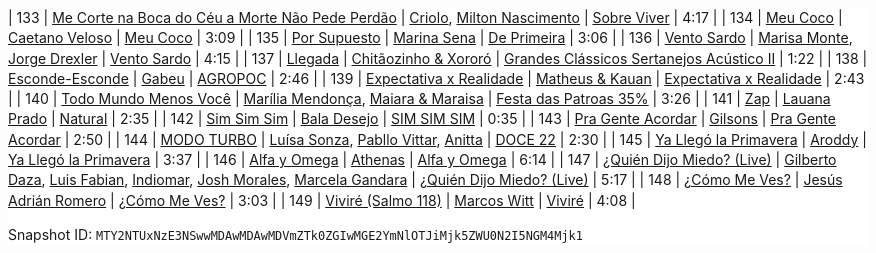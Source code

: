 | 133 | [Me Corte na Boca do Céu a Morte Não Pede Perdão](https://open.spotify.com/track/39tI78Hw9SxwaHh32EZW5o) | [Criolo](https://open.spotify.com/artist/37ZflmHTdxkSLQuT8w9NBs), [Milton Nascimento](https://open.spotify.com/artist/3Bnq7jiU506HcPjRgQ43TM) | [Sobre Viver](https://open.spotify.com/album/0hLH4cYNYzp15VDjVU6v09) | 4:17 |
| 134 | [Meu Coco](https://open.spotify.com/track/1Mqte6Op3X3yD7QTptpbBp) | [Caetano Veloso](https://open.spotify.com/artist/7HGNYPmbDrMkylWqeFCOIQ) | [Meu Coco](https://open.spotify.com/album/2WeCBdtzqLePJpI28q0mjz) | 3:09 |
| 135 | [Por Supuesto](https://open.spotify.com/track/3Elbu5glfMQq4IhQx3bhpc) | [Marina Sena](https://open.spotify.com/artist/0nFdWpwl7h6fp3ADRyG14L) | [De Primeira](https://open.spotify.com/album/6Y1RtSRBdoYkQ29VlFSKEL) | 3:06 |
| 136 | [Vento Sardo](https://open.spotify.com/track/71JSog0YrgWmY0D0CPkqot) | [Marisa Monte](https://open.spotify.com/artist/0rSTXALHu0EKAawPLBdODH), [Jorge Drexler](https://open.spotify.com/artist/4ssUf5gLb1GBLxi1BhPrVt) | [Vento Sardo](https://open.spotify.com/album/4kxqusV3GpgSuMBUSv5aU2) | 4:15 |
| 137 | [Llegada](https://open.spotify.com/track/0pW5LESjdC0G6s4UsKba2f) | [Chitãozinho & Xororó](https://open.spotify.com/artist/7gfkYbxpguEc9bm6m8TpAr) | [Grandes Clássicos Sertanejos Acústico II](https://open.spotify.com/album/3N7lngOOXQSBK5XMqSInX1) | 1:22 |
| 138 | [Esconde\-Esconde](https://open.spotify.com/track/5QaR2ij3qs08IFpiosMwhE) | [Gabeu](https://open.spotify.com/artist/7eD1AwhVz2iGGHu2zYLGwe) | [AGROPOC](https://open.spotify.com/album/4WRJS8GKvCdoPpKgZUltBU) | 2:46 |
| 139 | [Expectativa x Realidade](https://open.spotify.com/track/1wdhj1r7aeWVDUl9d18YKu) | [Matheus & Kauan](https://open.spotify.com/artist/2Z0lRIqr997lIUiPtrpKCr) | [Expectativa x Realidade](https://open.spotify.com/album/39ZFdo1y2IeExS8zKixGgw) | 2:43 |
| 140 | [Todo Mundo Menos Você](https://open.spotify.com/track/053zWWZDziDJd3U94x8RuP) | [Marília Mendonça](https://open.spotify.com/artist/1yR65psqiazQpeM79CcGh8), [Maiara & Maraisa](https://open.spotify.com/artist/59jlthNnbmim5l9tmNA7se) | [Festa das Patroas 35%](https://open.spotify.com/album/5S0cTPPACcLQxZPe2X88bQ) | 3:26 |
| 141 | [Zap](https://open.spotify.com/track/1p787PB1sNKkN8wpI49jcJ) | [Lauana Prado](https://open.spotify.com/artist/6TYimByryGphZCtwYopH0y) | [Natural](https://open.spotify.com/album/6Kz30EyV9GDxUnOnANY3p4) | 2:35 |
| 142 | [Sim Sim Sim](https://open.spotify.com/track/3a5vnCeqeZHj1KCclDnHdL) | [Bala Desejo](https://open.spotify.com/artist/4MF1QlpuvKRIfkmfOA4DrH) | [SIM SIM SIM](https://open.spotify.com/album/5lPgAWFWtQOUllSFzoWJtx) | 0:35 |
| 143 | [Pra Gente Acordar](https://open.spotify.com/track/4uh2UmvDt2b8xrQPsWZhfv) | [Gilsons](https://open.spotify.com/artist/6q7nMIVgGohQ14mSsq3F8t) | [Pra Gente Acordar](https://open.spotify.com/album/2IoDCH4Y4KTTTm399IUwzI) | 2:50 |
| 144 | [MODO TURBO](https://open.spotify.com/track/2ip4hxYupn3CSsHjn4l2a8) | [Luísa Sonza](https://open.spotify.com/artist/4PzYKhC14sTJNEr0dzoo0d), [Pabllo Vittar](https://open.spotify.com/artist/6tzRZ39aZlNqlUzQlkuhDV), [Anitta](https://open.spotify.com/artist/7FNnA9vBm6EKceENgCGRMb) | [DOCE 22](https://open.spotify.com/album/1bR2SlwIKwvCZBFhDfYr6x) | 2:30 |
| 145 | [Ya Llegó la Primavera](https://open.spotify.com/track/1YBplkFf0LhgW196cLv8Iv) | [Aroddy](https://open.spotify.com/artist/105BgIBRSCmKOSeVdJn5Eg) | [Ya Llegó la Primavera](https://open.spotify.com/album/39v6cjYXFHktgbGVMRa1FH) | 3:37 |
| 146 | [Alfa y Omega](https://open.spotify.com/track/2kbF4YpcWEFnit2a1Co6FL) | [Athenas](https://open.spotify.com/artist/71IIrUaZMShJKwuwIZVVwu) | [Alfa y Omega](https://open.spotify.com/album/40DddG3lEyrPAdp737kG7B) | 6:14 |
| 147 | [¿Quién Dijo Miedo? \(Live\)](https://open.spotify.com/track/5LbBci4yeK8tBQMeeni2HB) | [Gilberto Daza](https://open.spotify.com/artist/6pdXxGaaEGf7huw3C6fz6a), [Luis Fabian](https://open.spotify.com/artist/043lAihv1DIkNEH8lBLYmm), [Indiomar](https://open.spotify.com/artist/4fdudhIT1GNNvtvM309dyM), [Josh Morales](https://open.spotify.com/artist/4BzluhaYmHa9iCkX7pehgS), [Marcela Gandara](https://open.spotify.com/artist/2zF0KCQEt1O4Z9fWVUVi4T) | [¿Quién Dijo Miedo? \(Live\)](https://open.spotify.com/album/7BWqPNFqFpJBMGCVAza8Vz) | 5:17 |
| 148 | [¿Cómo Me Ves?](https://open.spotify.com/track/3sO095NgJJOy9hQnVI1Gq6) | [Jesús Adrián Romero](https://open.spotify.com/artist/29SeiO68HQHBs7pDdWOvvX) | [¿Cómo Me Ves?](https://open.spotify.com/album/1kE9qUu5Etm1bhdp86rwI3) | 3:03 |
| 149 | [Viviré \(Salmo 118\)](https://open.spotify.com/track/2AfP1FmE3TZffo4bbgOJIt) | [Marcos Witt](https://open.spotify.com/artist/4x7kxyIgzgtrHYDQ8SCzo2) | [Viviré](https://open.spotify.com/album/67uRZ3X95JEwhbxi7GP5gW) | 4:08 |

Snapshot ID: `MTY2NTUxNzE3NSwwMDAwMDAwMDVmZTk0ZGIwMGE2YmNlOTJiMjk5ZWU0N2I5NGM4Mjk1`
